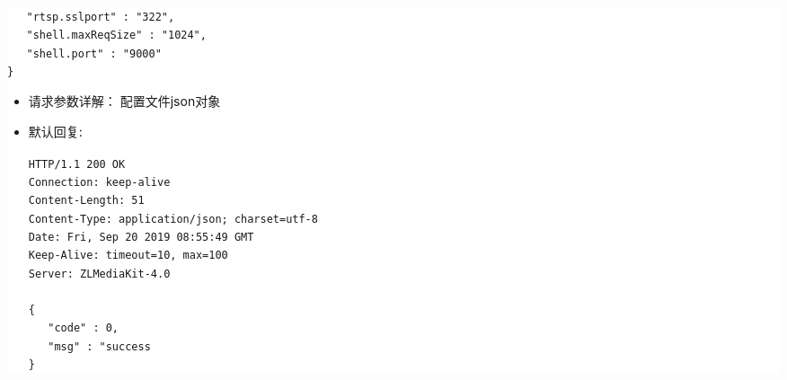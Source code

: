   ```http
     "rtsp.sslport" : "322",
     "shell.maxReqSize" : "1024",
     "shell.port" : "9000"
  }
  ```
  
- 请求参数详解：
  配置文件json对象

- 默认回复:

  ```http
  HTTP/1.1 200 OK
  Connection: keep-alive
  Content-Length: 51
  Content-Type: application/json; charset=utf-8
  Date: Fri, Sep 20 2019 08:55:49 GMT
  Keep-Alive: timeout=10, max=100
  Server: ZLMediaKit-4.0
  
  {
     "code" : 0,
     "msg" : "success
  }
  ```